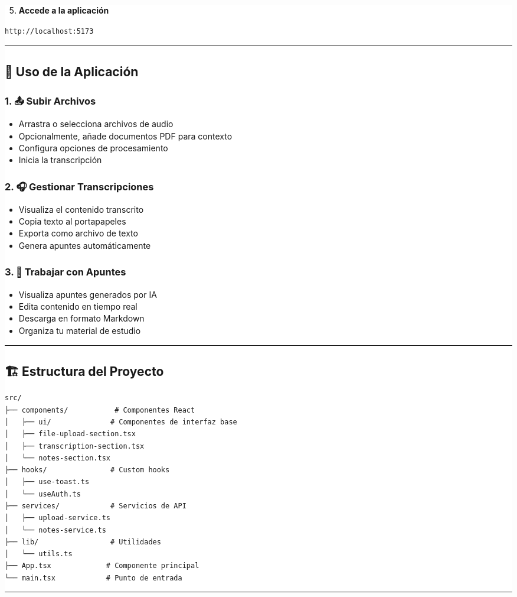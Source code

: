 5. **Accede a la aplicación**
```
http://localhost:5173
```

---

## 📖 Uso de la Aplicación

### **1. 📤 Subir Archivos**
- Arrastra o selecciona archivos de audio
- Opcionalmente, añade documentos PDF para contexto
- Configura opciones de procesamiento
- Inicia la transcripción

### **2. 🎧 Gestionar Transcripciones**
- Visualiza el contenido transcrito
- Copia texto al portapapeles
- Exporta como archivo de texto
- Genera apuntes automáticamente

### **3. 📝 Trabajar con Apuntes**
- Visualiza apuntes generados por IA
- Edita contenido en tiempo real
- Descarga en formato Markdown
- Organiza tu material de estudio

---

## 🏗️ Estructura del Proyecto

```
src/
├── components/           # Componentes React
│   ├── ui/              # Componentes de interfaz base
│   ├── file-upload-section.tsx
│   ├── transcription-section.tsx
│   └── notes-section.tsx
├── hooks/               # Custom hooks
│   ├── use-toast.ts
│   └── useAuth.ts
├── services/            # Servicios de API
│   ├── upload-service.ts
│   └── notes-service.ts
├── lib/                 # Utilidades
│   └── utils.ts
├── App.tsx             # Componente principal
└── main.tsx            # Punto de entrada
```

---
